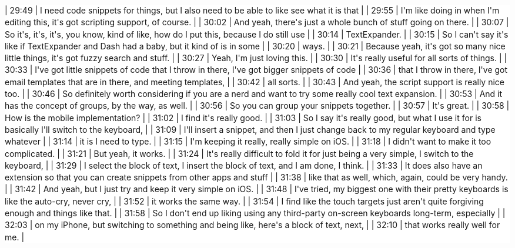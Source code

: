 | 29:49      | I need code snippets for things, but I also need to be able to like see what it is that                 |
| 29:55      | I'm like doing in when I'm editing this, it's got scripting support, of course.                         |
| 30:02      | And yeah, there's just a whole bunch of stuff going on there.                                           |
| 30:07      | So it's, it's, it's, you know, kind of like, how do I put this, because I do still use                  |
| 30:14      | TextExpander.                                                                                           |
| 30:15      | So I can't say it's like if TextExpander and Dash had a baby, but it kind of is in some                 |
| 30:20      | ways.                                                                                                   |
| 30:21      | Because yeah, it's got so many nice little things, it's got fuzzy search and stuff.                     |
| 30:27      | Yeah, I'm just loving this.                                                                             |
| 30:30      | It's really useful for all sorts of things.                                                             |
| 30:33      | I've got little snippets of code that I throw in there, I've got bigger snippets of code                |
| 30:36      | that I throw in there, I've got email templates that are in there, and meeting templates,               |
| 30:42      | all sorts.                                                                                              |
| 30:43      | And yeah, the script support is really nice too.                                                        |
| 30:46      | So definitely worth considering if you are a nerd and want to try some really cool text expansion.       |
| 30:53      | And it has the concept of groups, by the way, as well.                                                  |
| 30:56      | So you can group your snippets together.                                                                |
| 30:57      | It's great.                                                                                             |
| 30:58      | How is the mobile implementation?                                                                       |
| 31:02      | I find it's really good.                                                                                |
| 31:03      | So I say it's really good, but what I use it for is basically I'll switch to the keyboard,              |
| 31:09      | I'll insert a snippet, and then I just change back to my regular keyboard and type whatever             |
| 31:14      | it is I need to type.                                                                                   |
| 31:15      | I'm keeping it really, really simple on iOS.                                                            |
| 31:18      | I didn't want to make it too complicated.                                                               |
| 31:21      | But yeah, it works.                                                                                     |
| 31:24      | It's really difficult to fold it for just being a very simple, I switch to the keyboard,                |
| 31:29      | I select the block of text, I insert the block of text, and I am done, I think.                         |
| 31:33      | It does also have an extension so that you can create snippets from other apps and stuff                |
| 31:38      | like that as well, which, again, could be very handy.                                                   |
| 31:42      | And yeah, but I just try and keep it very simple on iOS.                                                |
| 31:48      | I've tried, my biggest one with their pretty keyboards is like the auto-cry, never cry,                 |
| 31:52      | it works the same way.                                                                                  |
| 31:54      | I find like the touch targets just aren't quite forgiving enough and things like that.                  |
| 31:58      | So I don't end up liking using any third-party on-screen keyboards long-term, especially                |
| 32:03      | on my iPhone, but switching to something and being like, here's a block of text, next,                  |
| 32:10      | that works really well for me.                                                                          |